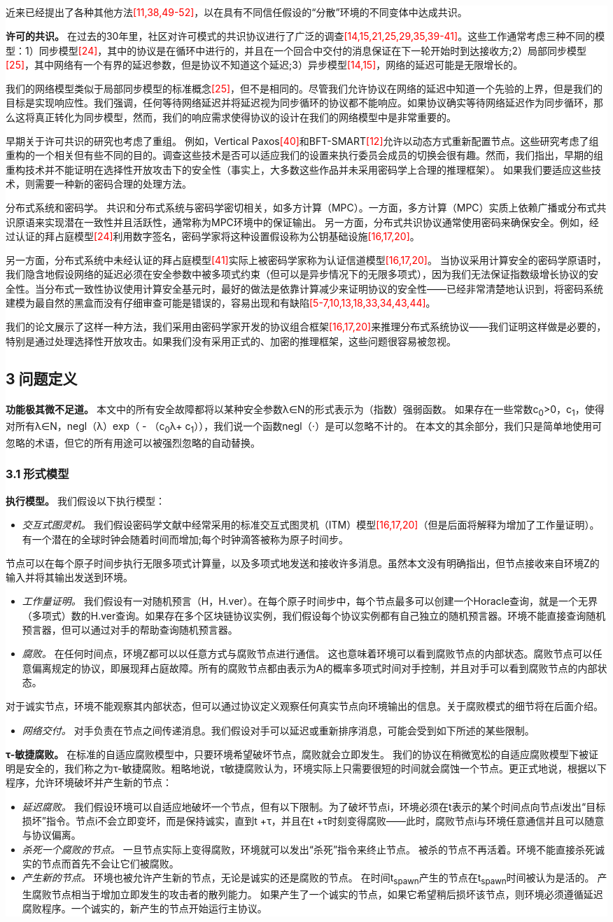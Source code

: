 近来已经提出了各种其他方法<font color=#FF0000>[11,38,49-52]</font>，以在具有不同信任假设的“分散”环境的不同变体中达成共识。

**许可的共识。**
在过去的30年里，社区对许可模式的共识协议进行了广泛的调查<font color=#FF0000>[14,15,21,25,29,35,39-41]</font>。这些工作通常考虑三种不同的模型：1）同步模型<font color=#FF0000>[24]</font>，其中的协议是在循环中进行的，并且在一个回合中交付的消息保证在下一轮开始时到达接收方;2）局部同步模型<font color=#FF0000>[25]</font>，其中网络有一个有界的延迟参数，但是协议不知道这个延迟;3）异步模型<font color=#FF0000>[14,15]</font>，网络的延迟可能是无限增长的。

我们的网络模型类似于局部同步模型的标准概念<font color=#FF0000>[25]</font>，但不是相同的。尽管我们允许协议在网络的延迟中知道一个先验的上界，但是我们的目标是实现响应性。我们强调，任何等待网络延迟并将延迟视为同步循环的协议都不能响应。如果协议确实等待网络延迟作为同步循环，那么这将真正转化为同步模型，然而，我们的响应需求使得协议的设计在我们的网络模型中是非常重要的。

早期关于许可共识的研究也考虑了重组。 例如，Vertical Paxos<font color=#FF0000>[40]</font>和BFT-SMART<font color=#FF0000>[12]</font>允许以动态方式重新配置节点。这些研究考虑了组重构的一个相关但有些不同的目的。调查这些技术是否可以适应我们的设置来执行委员会成员的切换会很有趣。然而，我们指出，早期的组重构技术并不能证明在选择性开放攻击下的安全性（事实上，大多数这些作品并未采用密码学上合理的推理框架）。 如果我们要适应这些技术，则需要一种新的密码合理的处理方法。

分布式系统和密码学。 共识和分布式系统与密码学密切相关，如多方计算（MPC）。一方面，多方计算（MPC）实质上依赖广播或分布式共识原语来实现潜在一致性并且活跃性，通常称为MPC环境中的保证输出。 另一方面，分布式共识协议通常使用密码来确保安全。例如，经过认证的拜占庭模型<font color=#FF0000>[24]</font>利用数字签名，密码学家将这种设置假设称为公钥基础设施<font color=#FF0000>[16,17,20]</font>。

另一方面，分布式系统中未经认证的拜占庭模型<font color=#FF0000>[41]</font>实际上被密码学家称为认证信道模型<font color=#FF0000>[16,17,20]</font>。 当协议采用计算安全的密码学原语时，我们隐含地假设网络的延迟必须在安全参数中被多项式约束（但可以是异步情况下的无限多项式），因为我们无法保证指数级增长协议的安全性。当分布式一致性协议使用计算安全基元时，最好的做法是依靠计算减少来证明协议的安全性——已经非常清楚地认识到，将密码系统建模为最自然的黑盒而没有仔细审查可能是错误的，容易出现和有缺陷<font color=#FF0000>[5-7,10,13,18,33,34,43,44]</font>。

我们的论文展示了这样一种方法，我们采用由密码学家开发的协议组合框架<font color=#FF0000>[16,17,20]</font>来推理分布式系统协议——我们证明这样做是必要的，特别是通过处理选择性开放攻击。如果我们没有采用正式的、加密的推理框架，这些问题很容易被忽视。

## 3 问题定义
**功能极其微不足道。** 本文中的所有安全故障都将以某种安全参数λ∈N的形式表示为（指数）强弱函数。 如果存在一些常数c<sub>0</sub>>0，c<sub>1</sub>，使得对所有λ∈N，negl（λ）exp（ - （c<sub>0</sub>λ+ c<sub>1</sub>）），我们说一个函数negl（⋅）是可以忽略不计的。 在本文的其余部分，我们只是简单地使用可忽略的术语，但它的所有用途可以被强烈忽略的自动替换。

### 3.1 形式模型
**执行模型。** 我们假设以下执行模型：

- *交互式图灵机。*
我们假设密码学文献中经常采用的标准交互式图灵机（ITM）模型<font color=#FF0000>[16,17,20]</font>（但是后面将解释为增加了工作量证明）。有一个潜在的全球时钟会随着时间而增加;每个时钟滴答被称为原子时间步。

节点可以在每个原子时间步执行无限多项式计算量，以及多项式地发送和接收许多消息。虽然本文没有明确指出，但节点接收来自环境Z的输入并将其输出发送到环境。

- *工作量证明。* 我们假设有一对随机预言（H，H.ver）。在每个原子时间步中，每个节点最多可以创建一个Horacle查询，就是一个无界（多项式）数的H.ver查询。如果存在多个区块链协议实例，我们假设每个协议实例都有自己独立的随机预言器。环境不能直接查询随机预言器，但可以通过对手的帮助查询随机预言器。

- *腐败。* 在任何时间点，环境Z都可以以任意方式与腐败节点进行通信。 这也意味着环境可以看到腐败节点的内部状态。腐败节点可以任意偏离规定的协议，即展现拜占庭故障。所有的腐败节点都由表示为A的概率多项式时间对手控制，并且对手可以看到腐败节点的内部状态。

对于诚实节点，环境不能观察其内部状态，但可以通过协议定义观察任何真实节点向环境输出的信息。关于腐败模式的细节将在后面介绍。

- *网络交付。* 对手负责在节点之间传递消息。我们假设对手可以延迟或重新排序消息，可能会受到如下所述的某些限制。

**τ-敏捷腐败。**
在标准的自适应腐败模型中，只要环境希望破坏节点，腐败就会立即发生。 我们的协议在稍微宽松的自适应腐败模型下被证明是安全的，我们称之为τ-敏捷腐败。粗略地说，τ敏捷腐败认为，环境实际上只需要很短的时间就会腐蚀一个节点。更正式地说，根据以下程序，允许环境破坏并产生新的节点：

- *延迟腐败。* 我们假设环境可以自适应地破坏一个节点，但有以下限制。为了破坏节点i，环境必须在t表示的某个时间点向节点i发出“目标损坏”指令。节点i不会立即变坏，而是保持诚实，直到t +τ，并且在t +τ时刻变得腐败——此时，腐败节点i与环境任意通信并且可以随意与协议偏离。
- *杀死一个腐败的节点。* 一旦节点实际上变得腐败，环境就可以发出“杀死”指令来终止节点。 被杀的节点不再活着。环境不能直接杀死诚实的节点而首先不会让它们被腐败。
- *产生新的节点。* 环境也被允许产生新的节点，无论是诚实的还是腐败的节点。 在时间t<sub>spawn</sub>产生的节点在t<sub>spawn</sub>时间被认为是活的。 产生腐败节点相当于增加立即发生的攻击者的散列能力。 如果产生了一个诚实的节点，如果它希望稍后损坏该节点，则环境必须遵循延迟腐败程序。一个诚实的，新产生的节点开始运行主协议。
